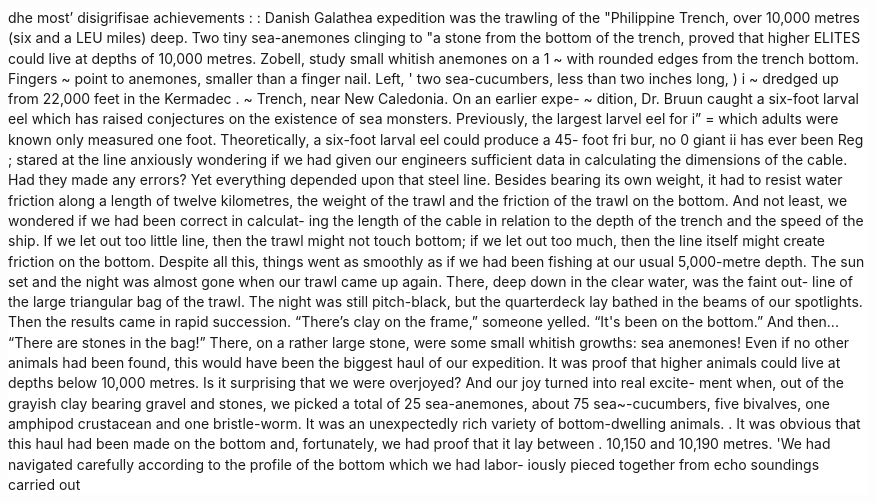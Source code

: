 dhe most’ disigrifisae achievements : : 
Danish Galathea expedition was the trawling of the 
"Philippine Trench, over 10,000 metres (six and a 
LEU miles) deep. Two tiny sea-anemones clinging to 
"a stone from the bottom of the trench, proved that 
higher ELITES could live at depths of 10,000 metres. 
Zobell, study small whitish anemones on a 1 
~ with rounded edges from the trench bottom. Fingers 
~ point to anemones, smaller than a finger nail. Left, 
' two sea-cucumbers, less than two inches long, ) 
i ~ dredged up from 22,000 feet in the Kermadec . 
~ Trench, near New Caledonia. On an earlier expe- 
~ dition, Dr. Bruun caught a six-foot larval eel which 
has raised conjectures on the existence of sea 
monsters. Previously, the largest larvel eel for 
i” = which adults were known only measured one foot. 
Theoretically, a six-foot larval eel could produce a 45-
foot fri bur, no 0 giant ii has ever been Reg ; 
stared at the line anxiously wondering if we had given 
our engineers sufficient data in calculating the dimensions 
of the cable. Had they made any errors? 
Yet everything depended upon that steel line. Besides 
bearing its own weight, it had to resist water friction 
along a length of twelve kilometres, the weight of the 
trawl and the friction of the trawl on the bottom. And 
not least, we wondered if we had been correct in calculat- 
ing the length of the cable in relation to the depth of 
the trench and the speed of the ship. If we let out too 
little line, then the trawl might not touch bottom; if we 
let out too much, then the line itself might create friction 
on the bottom. Despite all this, things went as smoothly 
as if we had been fishing at our usual 5,000-metre depth. 
The sun set and the night was almost gone when our 
trawl came up again. 
There, deep down in the clear water, was the faint out- 
line of the large triangular bag of the trawl. The night 
was still pitch-black, but the quarterdeck lay bathed in 
the beams of our spotlights. Then the results came in 
rapid succession. “There’s clay on the frame,” someone 
yelled. “It's been on the bottom.” And then... “There 
are stones in the bag!” 
There, on a rather large stone, were some small whitish 
growths: sea anemones! Even if no other animals had 
been found, this would have been the biggest haul of 
our expedition. It was proof that higher animals could 
live at depths below 10,000 metres. Is it surprising that 
we were overjoyed? And our joy turned into real excite- 
ment when, out of the grayish clay bearing gravel and 
stones, we picked a total of 25 sea-anemones, about 75 
sea~-cucumbers, five bivalves, one amphipod crustacean and 
one bristle-worm. It was an unexpectedly rich variety of 
bottom-dwelling animals. 
. It was obvious that this haul had been made on the 
bottom and, fortunately, we had proof that it lay between . 
10,150 and 10,190 metres. 'We had navigated carefully 
according to the profile of the bottom which we had labor- 
iously pieced together from echo soundings carried out 
  